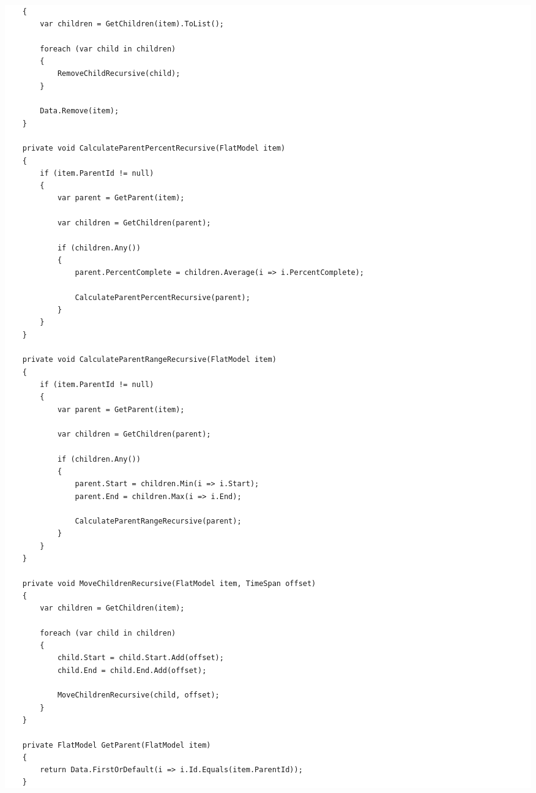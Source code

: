 ````CSHTML
    {
        var children = GetChildren(item).ToList();

        foreach (var child in children)
        {
            RemoveChildRecursive(child);
        }

        Data.Remove(item);
    }

    private void CalculateParentPercentRecursive(FlatModel item)
    {
        if (item.ParentId != null)
        {
            var parent = GetParent(item);

            var children = GetChildren(parent);

            if (children.Any())
            {
                parent.PercentComplete = children.Average(i => i.PercentComplete);

                CalculateParentPercentRecursive(parent);
            }
        }
    }

    private void CalculateParentRangeRecursive(FlatModel item)
    {
        if (item.ParentId != null)
        {
            var parent = GetParent(item);

            var children = GetChildren(parent);

            if (children.Any())
            {
                parent.Start = children.Min(i => i.Start);
                parent.End = children.Max(i => i.End);

                CalculateParentRangeRecursive(parent);
            }
        }
    }

    private void MoveChildrenRecursive(FlatModel item, TimeSpan offset)
    {
        var children = GetChildren(item);

        foreach (var child in children)
        {
            child.Start = child.Start.Add(offset);
            child.End = child.End.Add(offset);

            MoveChildrenRecursive(child, offset);
        }
    }

    private FlatModel GetParent(FlatModel item)
    {
        return Data.FirstOrDefault(i => i.Id.Equals(item.ParentId));
    }
````